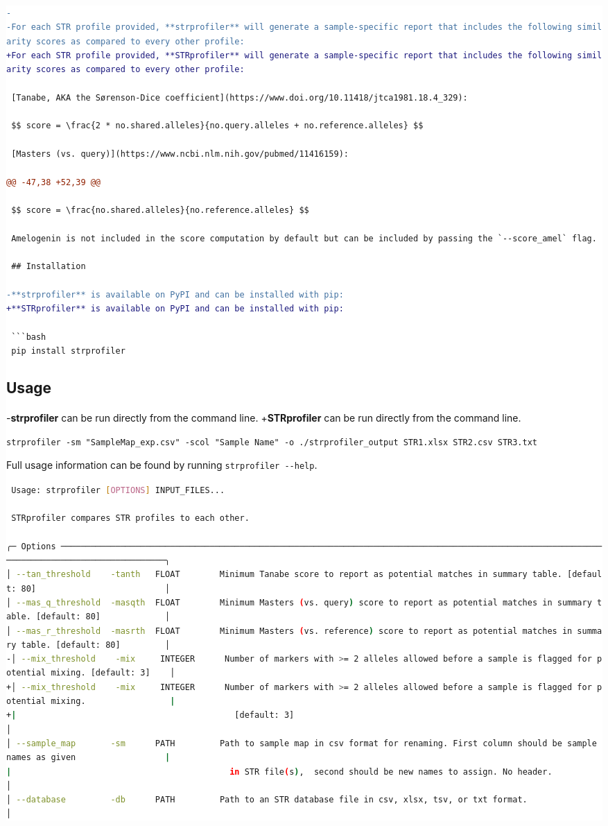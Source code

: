 ```diff
-
-For each STR profile provided, **strprofiler** will generate a sample-specific report that includes the following similarity scores as compared to every other profile:
+For each STR profile provided, **STRprofiler** will generate a sample-specific report that includes the following similarity scores as compared to every other profile:
 
 [Tanabe, AKA the Sørenson-Dice coefficient](https://www.doi.org/10.11418/jtca1981.18.4_329):
 
 $$ score = \frac{2 * no.shared.alleles}{no.query.alleles + no.reference.alleles} $$
 
 [Masters (vs. query)](https://www.ncbi.nlm.nih.gov/pubmed/11416159): 
 
@@ -47,38 +52,39 @@
 
 $$ score = \frac{no.shared.alleles}{no.reference.alleles} $$
 
 Amelogenin is not included in the score computation by default but can be included by passing the `--score_amel` flag.
 
 ## Installation
 
-**strprofiler** is available on PyPI and can be installed with pip:
+**STRprofiler** is available on PyPI and can be installed with pip:
 
 ```bash
 pip install strprofiler
 ```
 
 ## Usage
 
-**strprofiler** can be run directly from the command line. 
+**STRprofiler** can be run directly from the command line. 
 
 `strprofiler -sm "SampleMap_exp.csv" -scol "Sample Name" -o ./strprofiler_output STR1.xlsx STR2.csv STR3.txt`
 
 Full usage information can be found by running `strprofiler --help`.
 
 ```bash
  Usage: strprofiler [OPTIONS] INPUT_FILES...   
 
  STRprofiler compares STR profiles to each other.  
 
 ╭─ Options ─────────────────────────────────────────────────────────────────────────────────────────────────────────────────────────────────────────────╮
 │ --tan_threshold    -tanth   FLOAT        Minimum Tanabe score to report as potential matches in summary table. [default: 80]                          │
 │ --mas_q_threshold  -masqth  FLOAT        Minimum Masters (vs. query) score to report as potential matches in summary table. [default: 80]             │
 │ --mas_r_threshold  -masrth  FLOAT        Minimum Masters (vs. reference) score to report as potential matches in summary table. [default: 80]         │
-│ --mix_threshold    -mix     INTEGER      Number of markers with >= 2 alleles allowed before a sample is flagged for potential mixing. [default: 3]    │
+│ --mix_threshold    -mix     INTEGER      Number of markers with >= 2 alleles allowed before a sample is flagged for potential mixing.                 |
+|                                            [default: 3]                                                                                               │
 │ --sample_map       -sm      PATH         Path to sample map in csv format for renaming. First column should be sample names as given                  |
 |                                            in STR file(s),  second should be new names to assign. No header.                                          │
 │ --database         -db      PATH         Path to an STR database file in csv, xlsx, tsv, or txt format.                                               │
 ```